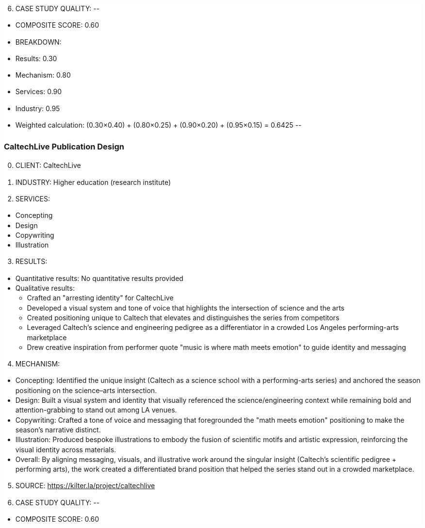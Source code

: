 6. CASE STUDY QUALITY:
--
-  COMPOSITE SCORE: 0.60

-  BREAKDOWN: 
  - Results: 0.30
  - Mechanism: 0.80
  - Services: 0.90
  - Industry: 0.95
- Weighted calculation: (0.30×0.40) + (0.80×0.25) + (0.90×0.20) + (0.95×0.15) = 0.6425
--

### CaltechLive Publication Design

0. CLIENT: CaltechLive

1. INDUSTRY: Higher education (research institute)

2. SERVICES:
- Concepting
- Design
- Copywriting
- Illustration

3. RESULTS:
- Quantitative results: No quantitative results provided
- Qualitative results:
  - Crafted an "arresting identity" for CaltechLive
  - Developed a visual system and tone of voice that highlights the intersection of science and the arts
  - Created positioning unique to Caltech that elevates and distinguishes the series from competitors
  - Leveraged Caltech’s science and engineering pedigree as a differentiator in a crowded Los Angeles performing-arts marketplace
  - Drew creative inspiration from performer quote "music is where math meets emotion" to guide identity and messaging

4. MECHANISM:
- Concepting: Identified the unique insight (Caltech as a science school with a performing-arts series) and anchored the season positioning on the science–arts intersection.
- Design: Built a visual system and identity that visually referenced the science/engineering context while remaining bold and attention-grabbing to stand out among LA venues.
- Copywriting: Crafted a tone of voice and messaging that foregrounded the "math meets emotion" positioning to make the season’s narrative distinct.
- Illustration: Produced bespoke illustrations to embody the fusion of scientific motifs and artistic expression, reinforcing the visual identity across materials.
- Overall: By aligning messaging, visuals, and illustrative work around the singular insight (Caltech’s scientific pedigree + performing arts), the work created a differentiated brand position that helped the series stand out in a crowded marketplace.

5. SOURCE: https://kilter.la/project/caltechlive

6. CASE STUDY QUALITY:
--
-  COMPOSITE SCORE: 0.60
